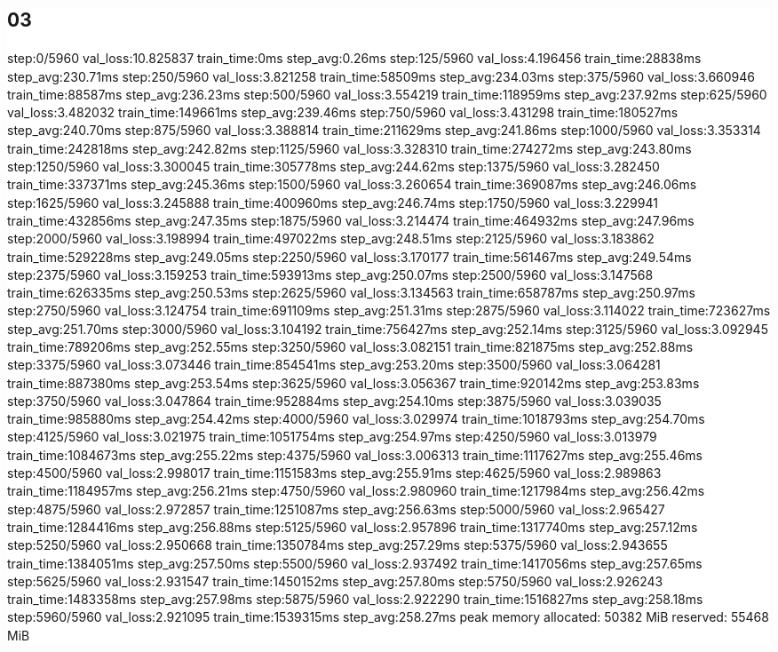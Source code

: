 ## 03

step:0/5960 val_loss:10.825837 train_time:0ms step_avg:0.26ms
step:125/5960 val_loss:4.196456 train_time:28838ms step_avg:230.71ms
step:250/5960 val_loss:3.821258 train_time:58509ms step_avg:234.03ms
step:375/5960 val_loss:3.660946 train_time:88587ms step_avg:236.23ms
step:500/5960 val_loss:3.554219 train_time:118959ms step_avg:237.92ms
step:625/5960 val_loss:3.482032 train_time:149661ms step_avg:239.46ms
step:750/5960 val_loss:3.431298 train_time:180527ms step_avg:240.70ms
step:875/5960 val_loss:3.388814 train_time:211629ms step_avg:241.86ms
step:1000/5960 val_loss:3.353314 train_time:242818ms step_avg:242.82ms
step:1125/5960 val_loss:3.328310 train_time:274272ms step_avg:243.80ms
step:1250/5960 val_loss:3.300045 train_time:305778ms step_avg:244.62ms
step:1375/5960 val_loss:3.282450 train_time:337371ms step_avg:245.36ms
step:1500/5960 val_loss:3.260654 train_time:369087ms step_avg:246.06ms
step:1625/5960 val_loss:3.245888 train_time:400960ms step_avg:246.74ms
step:1750/5960 val_loss:3.229941 train_time:432856ms step_avg:247.35ms
step:1875/5960 val_loss:3.214474 train_time:464932ms step_avg:247.96ms
step:2000/5960 val_loss:3.198994 train_time:497022ms step_avg:248.51ms
step:2125/5960 val_loss:3.183862 train_time:529228ms step_avg:249.05ms
step:2250/5960 val_loss:3.170177 train_time:561467ms step_avg:249.54ms
step:2375/5960 val_loss:3.159253 train_time:593913ms step_avg:250.07ms
step:2500/5960 val_loss:3.147568 train_time:626335ms step_avg:250.53ms
step:2625/5960 val_loss:3.134563 train_time:658787ms step_avg:250.97ms
step:2750/5960 val_loss:3.124754 train_time:691109ms step_avg:251.31ms
step:2875/5960 val_loss:3.114022 train_time:723627ms step_avg:251.70ms
step:3000/5960 val_loss:3.104192 train_time:756427ms step_avg:252.14ms
step:3125/5960 val_loss:3.092945 train_time:789206ms step_avg:252.55ms
step:3250/5960 val_loss:3.082151 train_time:821875ms step_avg:252.88ms
step:3375/5960 val_loss:3.073446 train_time:854541ms step_avg:253.20ms
step:3500/5960 val_loss:3.064281 train_time:887380ms step_avg:253.54ms
step:3625/5960 val_loss:3.056367 train_time:920142ms step_avg:253.83ms
step:3750/5960 val_loss:3.047864 train_time:952884ms step_avg:254.10ms
step:3875/5960 val_loss:3.039035 train_time:985880ms step_avg:254.42ms
step:4000/5960 val_loss:3.029974 train_time:1018793ms step_avg:254.70ms
step:4125/5960 val_loss:3.021975 train_time:1051754ms step_avg:254.97ms
step:4250/5960 val_loss:3.013979 train_time:1084673ms step_avg:255.22ms
step:4375/5960 val_loss:3.006313 train_time:1117627ms step_avg:255.46ms
step:4500/5960 val_loss:2.998017 train_time:1151583ms step_avg:255.91ms
step:4625/5960 val_loss:2.989863 train_time:1184957ms step_avg:256.21ms
step:4750/5960 val_loss:2.980960 train_time:1217984ms step_avg:256.42ms
step:4875/5960 val_loss:2.972857 train_time:1251087ms step_avg:256.63ms
step:5000/5960 val_loss:2.965427 train_time:1284416ms step_avg:256.88ms
step:5125/5960 val_loss:2.957896 train_time:1317740ms step_avg:257.12ms
step:5250/5960 val_loss:2.950668 train_time:1350784ms step_avg:257.29ms
step:5375/5960 val_loss:2.943655 train_time:1384051ms step_avg:257.50ms
step:5500/5960 val_loss:2.937492 train_time:1417056ms step_avg:257.65ms
step:5625/5960 val_loss:2.931547 train_time:1450152ms step_avg:257.80ms
step:5750/5960 val_loss:2.926243 train_time:1483358ms step_avg:257.98ms
step:5875/5960 val_loss:2.922290 train_time:1516827ms step_avg:258.18ms
step:5960/5960 val_loss:2.921095 train_time:1539315ms step_avg:258.27ms
peak memory allocated: 50382 MiB reserved: 55468 MiB

